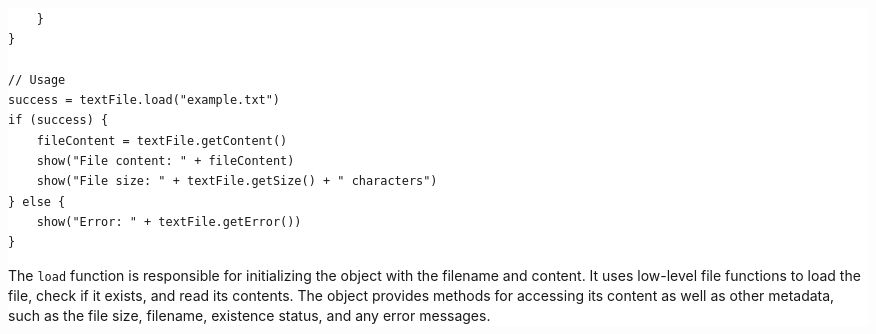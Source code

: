 ```
    }
}

// Usage
success = textFile.load("example.txt")
if (success) {
    fileContent = textFile.getContent()
    show("File content: " + fileContent)
    show("File size: " + textFile.getSize() + " characters")
} else {
    show("Error: " + textFile.getError())
}
```

The `load` function is responsible for initializing the object with the filename and content. It uses low-level file functions to load the file, check if it exists, and read its contents. The object provides methods for accessing its content as well as other metadata, such as the file size, filename, existence status, and any error messages.

